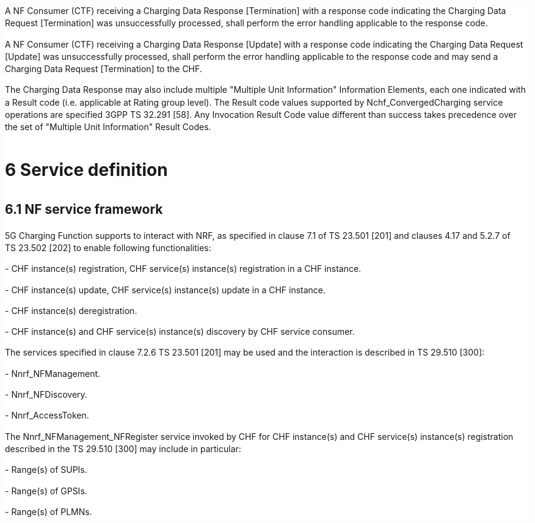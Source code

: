 A NF Consumer (CTF) receiving a Charging Data Response \[Termination\]
with a response code indicating the Charging Data Request
\[Termination\] was unsuccessfully processed, shall perform the error
handling applicable to the response code.

A NF Consumer (CTF) receiving a Charging Data Response \[Update\] with a
response code indicating the Charging Data Request \[Update\] was
unsuccessfully processed, shall perform the error handling applicable to
the response code and may send a Charging Data Request \[Termination\]
to the CHF.

The Charging Data Response may also include multiple \"Multiple Unit
Information\" Information Elements, each one indicated with a Result
code (i.e. applicable at Rating group level). The Result code values
supported by Nchf\_ConvergedCharging service operations are specified
3GPP TS 32.291 \[58\]. Any Invocation Result Code value different than
success takes precedence over the set of \"Multiple Unit Information\"
Result Codes.

6 Service definition
====================

6.1 NF service framework
------------------------

5G Charging Function supports to interact with NRF, as specified in
clause 7.1 of TS 23.501 \[201\] and clauses 4.17 and 5.2.7 of
TS 23.502 \[202\] to enable following functionalities:

\- CHF instance(s) registration, CHF service(s) instance(s) registration
in a CHF instance.

\- CHF instance(s) update, CHF service(s) instance(s) update in a CHF
instance.

\- CHF instance(s) deregistration.

\- CHF instance(s) and CHF service(s) instance(s) discovery by CHF
service consumer.

The services specified in clause 7.2.6 TS 23.501 \[201\] may be used and
the interaction is described in TS 29.510 \[300\]:

\- Nnrf\_NFManagement.

\- Nnrf\_NFDiscovery.

\- Nnrf\_AccessToken.

The Nnrf\_NFManagement\_NFRegister service invoked by CHF for CHF
instance(s) and CHF service(s) instance(s) registration described in the
TS 29.510 \[300\] may include in particular:

\- Range(s) of SUPIs.

\- Range(s) of GPSIs.

\- Range(s) of PLMNs.
